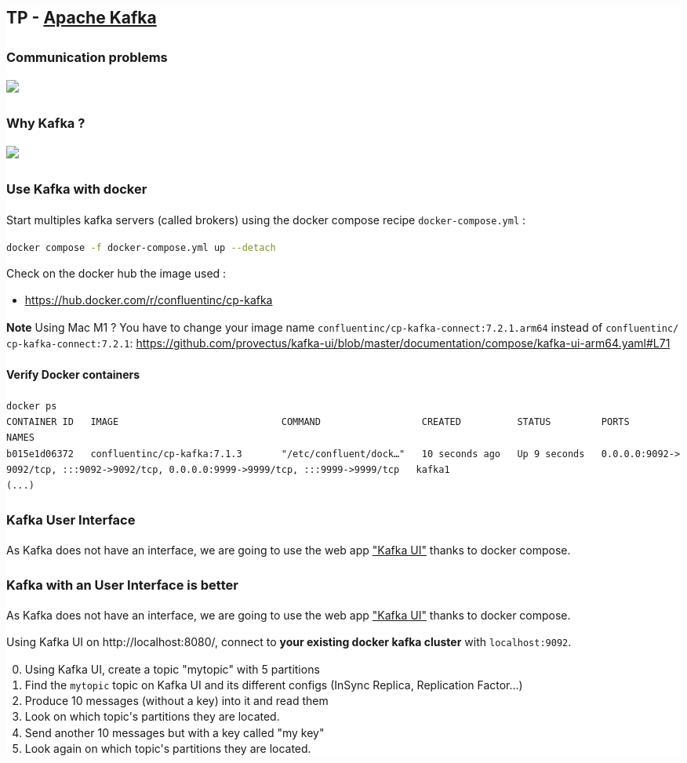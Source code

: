 ## TP - [Apache Kafka](https://kafka.apache.org/)
### Communication problems
![](https://content.linkedin.com/content/dam/engineering/en-us/blog/migrated/datapipeline_complex.png)

### Why Kafka ?

![](https://content.linkedin.com/content/dam/engineering/en-us/blog/migrated/datapipeline_simple.png)

### Use Kafka with docker
Start multiples kafka servers (called brokers) using the docker compose recipe `docker-compose.yml` :

```bash
docker compose -f docker-compose.yml up --detach
```
Check on the docker hub the image used :
* https://hub.docker.com/r/confluentinc/cp-kafka

**Note** Using Mac M1 ? You have to change your image name `confluentinc/cp-kafka-connect:7.2.1.arm64` instead of `confluentinc/cp-kafka-connect:7.2.1`: https://github.com/provectus/kafka-ui/blob/master/documentation/compose/kafka-ui-arm64.yaml#L71

#### Verify Docker containers
```
docker ps
CONTAINER ID   IMAGE                             COMMAND                  CREATED          STATUS         PORTS                                                                                  NAMES
b015e1d06372   confluentinc/cp-kafka:7.1.3       "/etc/confluent/dock…"   10 seconds ago   Up 9 seconds   0.0.0.0:9092->9092/tcp, :::9092->9092/tcp, 0.0.0.0:9999->9999/tcp, :::9999->9999/tcp   kafka1
(...)
```

### Kafka User Interface
As Kafka does not have an interface, we are going to use the web app ["Kafka UI"](https://docs.kafka-ui.provectus.io/) thanks to docker compose.

### Kafka with an User Interface is better
As Kafka does not have an interface, we are going to use the web app ["Kafka UI"](https://docs.kafka-ui.provectus.io/) thanks to docker compose.

Using Kafka UI on http://localhost:8080/, connect to **your existing docker kafka cluster** with `localhost:9092`.

0. Using Kafka UI, create a topic "mytopic" with 5 partitions
1. Find the `mytopic` topic on Kafka UI and its different configs (InSync Replica, Replication Factor...)
2. Produce 10 messages (without a key) into it and read them
3. Look on which topic's partitions they are located.
4. Send another 10 messages but with a key called "my key"
5. Look again on which topic's partitions they are located.

